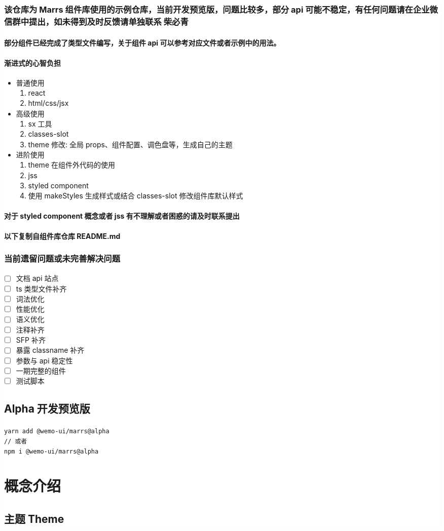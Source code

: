 ### 该仓库为 Marrs 组件库使用的示例仓库，当前开发预览版，问题比较多，部分 api 可能不稳定，有任何问题请在企业微信群中提出，如未得到及时反馈请单独联系 柴必青

#### 部分组件已经完成了类型文件编写，关于组件 api 可以参考对应文件或者示例中的用法。

#### 渐进式的心智负担

- 普通使用
  1. react
  2. html/css/jsx
- 高级使用
  1. sx 工具
  2. classes-slot
  3. theme 修改: 全局 props、组件配置、调色盘等，生成自己的主题
- 进阶使用
  1. theme 在组件外代码的使用
  2. jss
  3. styled component
  4. 使用 makeStyles 生成样式或结合 classes-slot 修改组件库默认样式

#### 对于 styled component 概念或者 jss 有不理解或者困惑的请及时联系提出

#### 以下复制自组件库仓库 README.md

### 当前遗留问题或未完善解决问题

- [ ] 文档 api 站点
- [ ] ts 类型文件补齐
- [ ] 词法优化
- [ ] 性能优化
- [ ] 语义优化
- [ ] 注释补齐
- [ ] SFP 补齐
- [ ] 暴露 classname 补齐
- [ ] 参数与 api 稳定性
- [ ] 一期完整的组件
- [ ] 测试脚本

## Alpha 开发预览版

```shell
yarn add @wemo-ui/marrs@alpha
// 或者
npm i @wemo-ui/marrs@alpha
```

# 概念介绍

## 主题 Theme
